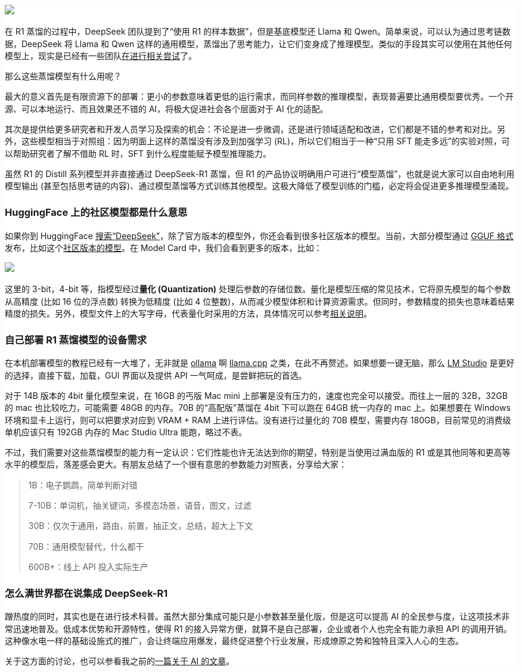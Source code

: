 ![](/assets/images/2025/r1-train-process.png)

在 R1 蒸馏的过程中，DeepSeek 团队提到了“使用 R1 的样本数据”，但是基底模型还 Llama 和 Qwen。简单来说，可以认为通过思考链数据，DeepSeek 将 Llama 和 Qwen 这样的通用模型，蒸馏出了思考能力，让它们变身成了推理模型。类似的手段其实可以使用在其他任何模型上，现实是已经有一些团队[在进行相关尝试](https://unsloth.ai/blog/r1-reasoning)了。

那么这些蒸馏模型有什么用呢？

最大的意义首先是有限资源下的部署：更小的参数意味着更低的运行需求，而同样参数的推理模型，表现普遍要比通用模型要优秀。一个开源、可以本地运行、而且效果还不错的 AI，将极大促进社会各个层面对于 AI 化的适配。

其次是提供给更多研究者和开发人员学习及探索的机会：不论是进一步微调，还是进行领域适配和改进，它们都是不错的参考和对比。另外，这些模型相当于对照组：因为明面上这样的蒸馏没有涉及到加强学习 (RL)，所以它们相当于一种“只用 SFT 能走多远”的实验对照，可以帮助研究者了解不借助 RL 时，SFT 到什么程度能赋予模型推理能力。

虽然 R1 的 Distill 系列模型并非直接通过 DeepSeek-R1 蒸馏，但 R1 的产品协议明确用户可进行“模型蒸馏”，也就是说大家可以自由地利用模型输出 (甚至包括思考链的内容)、通过模型蒸馏等方式训练其他模型。这极大降低了模型训练的门槛，必定将会促进更多推理模型涌现。

### HuggingFace 上的社区模型都是什么意思

如果你到 HuggingFace [搜索“DeepSeek”](https://huggingface.co/models?search=deepseek)，除了官方版本的模型外，你还会看到很多社区版本的模型。当前，大部分模型通过 [GGUF 格式](https://huggingface.co/docs/hub/gguf)发布，比如这个[社区版本的模型](https://huggingface.co/lmstudio-community/DeepSeek-R1-Distill-Qwen-7B-GGUF)。在 Model Card 中，我们会看到更多的版本，比如：

![](/assets/images/2025/model-card.png)

这里的 3-bit，4-bit 等，指模型经过**量化 (Quantization)** 处理后参数的存储位数。量化是模型压缩的常见技术，它将原先模型的每个参数从高精度 (比如 16 位的浮点数) 转换为低精度 (比如 4 位整数)，从而减少模型体积和计算资源需求。但同时，参数精度的损失也意味着结果精度的损失。另外，模型文件上的大写字母，代表量化时采用的方法，具体情况可以参考[相关说明](https://huggingface.co/docs/hub/gguf#quantization-types)。

### 自己部署 R1 蒸馏模型的设备需求

在本机部署模型的教程已经有一大堆了，无非就是 [ollama](https://github.com/ollama/ollama) 啊 [llama.cpp](https://github.com/ggerganov/llama.cpp) 之类，在此不再赘述。如果想要一键无脑，那么 [LM Studio](https://lmstudio.ai/) 是更好的选择，直接下载，加载，GUI 界面以及提供 API 一气呵成，是尝鲜把玩的首选。

对于 14B 版本的 4bit 量化模型来说，在 16GB 的丐版 Mac mini 上部署是没有压力的，速度也完全可以接受。而往上一层的 32B，32GB 的 mac 也比较吃力，可能需要 48GB 的内存。70B 的“高配版”蒸馏在 4bit 下可以跑在 64GB 统一内存的 mac 上。如果想要在 Windows 环境和显卡上运行，则可以把要求对应到 VRAM + RAM 上进行评估。没有进行过量化的 70B 模型，需要内存 180GB，目前常见的消费级单机应该只有 192GB 内存的 Mac Studio Ultra 能跑，略过不表。

不过，我们需要对这些蒸馏模型的能力有一定认识：它们性能也许无法达到你的期望，特别是当使用过满血版的 R1 或是其他同等和更高等水平的模型后，落差感会更大。有朋友总结了一个很有意思的参数能力对照表，分享给大家：

> 1B：电子鹦鹉，简单判断对错
> 
> 7-10B：单词机，抽关键词，多模态场景，语音，图文，过滤
> 
> 30B：仅次于通用，路由，前置，抽正文，总结，超大上下文
> 
> 70B：通用模型替代，什么都干
> 
> 600B+：线上 API 投入实际生产

### 怎么满世界都在说集成 DeepSeek-R1

蹭热度的同时，其实也是在进行技术科普。虽然大部分集成可能只是小参数甚至量化版，但是这可以提高 AI 的全民参与度，让这项技术非常迅速地普及。低成本优势和开源特性，使得 R1 的接入异常方便，就算不是自己部署，企业或者个人也完全有能力承担 API 的调用开销。这种像水电一样的基础设施式的推广，会让终端应用爆发，最终促进整个行业发展，形成燎原之势和独特且深入人心的生态。

关于这方面的讨论，也可以参看我之前的[一篇关于 AI 的文章](/2025/01/deepseek-ai/)。

